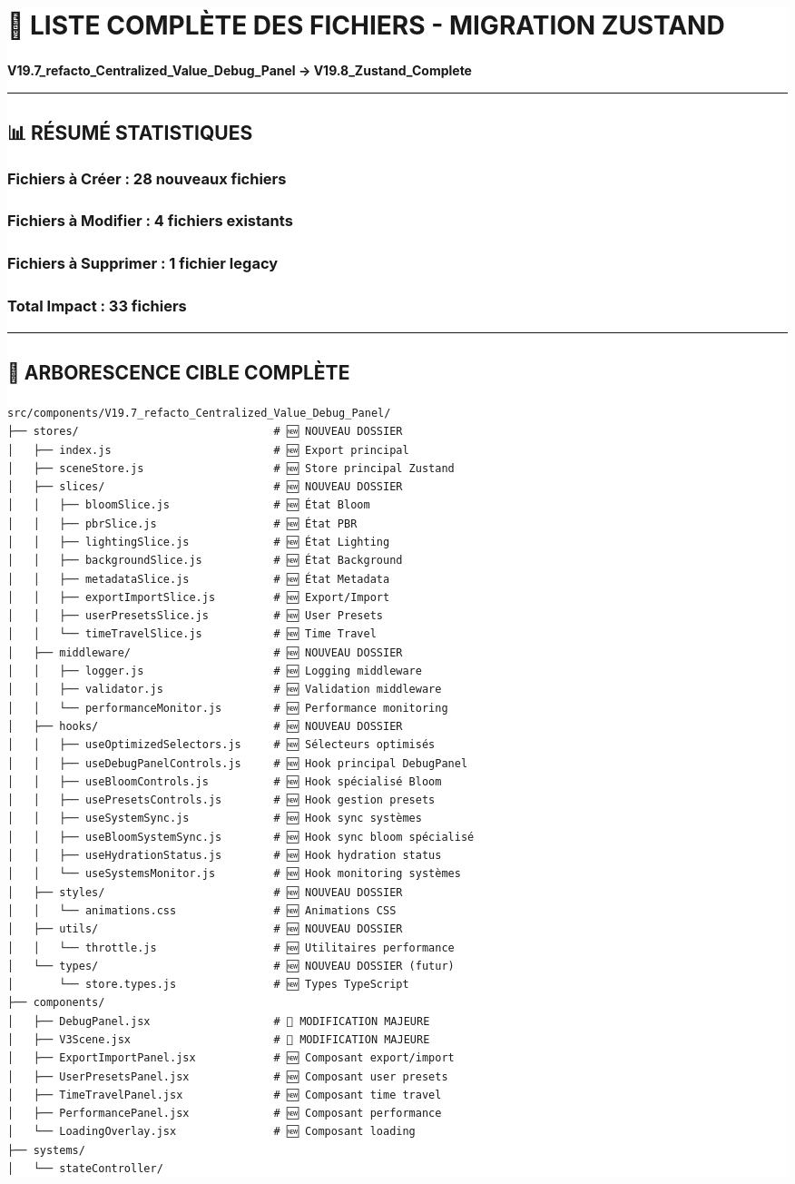 # 📁 **LISTE COMPLÈTE DES FICHIERS - MIGRATION ZUSTAND**
**V19.7_refacto_Centralized_Value_Debug_Panel → V19.8_Zustand_Complete**

---

## 📊 **RÉSUMÉ STATISTIQUES**

### **Fichiers à Créer :** 28 nouveaux fichiers
### **Fichiers à Modifier :** 4 fichiers existants  
### **Fichiers à Supprimer :** 1 fichier legacy
### **Total Impact :** 33 fichiers

---

## 📂 **ARBORESCENCE CIBLE COMPLÈTE**

```
src/components/V19.7_refacto_Centralized_Value_Debug_Panel/
├── stores/                              # 🆕 NOUVEAU DOSSIER
│   ├── index.js                         # 🆕 Export principal
│   ├── sceneStore.js                    # 🆕 Store principal Zustand
│   ├── slices/                          # 🆕 NOUVEAU DOSSIER
│   │   ├── bloomSlice.js                # 🆕 État Bloom
│   │   ├── pbrSlice.js                  # 🆕 État PBR
│   │   ├── lightingSlice.js             # 🆕 État Lighting
│   │   ├── backgroundSlice.js           # 🆕 État Background
│   │   ├── metadataSlice.js             # 🆕 État Metadata
│   │   ├── exportImportSlice.js         # 🆕 Export/Import
│   │   ├── userPresetsSlice.js          # 🆕 User Presets
│   │   └── timeTravelSlice.js           # 🆕 Time Travel
│   ├── middleware/                      # 🆕 NOUVEAU DOSSIER
│   │   ├── logger.js                    # 🆕 Logging middleware
│   │   ├── validator.js                 # 🆕 Validation middleware
│   │   └── performanceMonitor.js        # 🆕 Performance monitoring
│   ├── hooks/                           # 🆕 NOUVEAU DOSSIER
│   │   ├── useOptimizedSelectors.js     # 🆕 Sélecteurs optimisés
│   │   ├── useDebugPanelControls.js     # 🆕 Hook principal DebugPanel
│   │   ├── useBloomControls.js          # 🆕 Hook spécialisé Bloom
│   │   ├── usePresetsControls.js        # 🆕 Hook gestion presets
│   │   ├── useSystemSync.js             # 🆕 Hook sync systèmes
│   │   ├── useBloomSystemSync.js        # 🆕 Hook sync bloom spécialisé
│   │   ├── useHydrationStatus.js        # 🆕 Hook hydration status
│   │   └── useSystemsMonitor.js         # 🆕 Hook monitoring systèmes
│   ├── styles/                          # 🆕 NOUVEAU DOSSIER
│   │   └── animations.css               # 🆕 Animations CSS
│   ├── utils/                           # 🆕 NOUVEAU DOSSIER
│   │   └── throttle.js                  # 🆕 Utilitaires performance
│   └── types/                           # 🆕 NOUVEAU DOSSIER (futur)
│       └── store.types.js               # 🆕 Types TypeScript
├── components/
│   ├── DebugPanel.jsx                   # 🔄 MODIFICATION MAJEURE
│   ├── V3Scene.jsx                      # 🔄 MODIFICATION MAJEURE
│   ├── ExportImportPanel.jsx            # 🆕 Composant export/import
│   ├── UserPresetsPanel.jsx             # 🆕 Composant user presets
│   ├── TimeTravelPanel.jsx              # 🆕 Composant time travel
│   ├── PerformancePanel.jsx             # 🆕 Composant performance
│   └── LoadingOverlay.jsx               # 🆕 Composant loading
├── systems/
│   └── stateController/
```